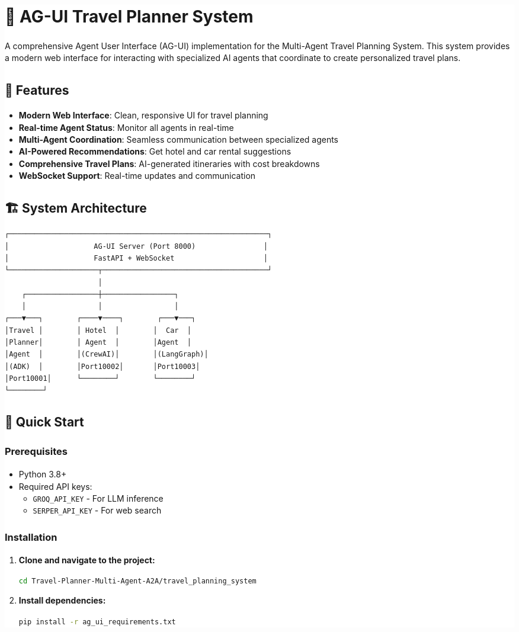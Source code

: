 # 🤖 AG-UI Travel Planner System

A comprehensive Agent User Interface (AG-UI) implementation for the Multi-Agent Travel Planning System. This system provides a modern web interface for interacting with specialized AI agents that coordinate to create personalized travel plans.

## 🌟 Features

- **Modern Web Interface**: Clean, responsive UI for travel planning
- **Real-time Agent Status**: Monitor all agents in real-time
- **Multi-Agent Coordination**: Seamless communication between specialized agents
- **AI-Powered Recommendations**: Get hotel and car rental suggestions
- **Comprehensive Travel Plans**: AI-generated itineraries with cost breakdowns
- **WebSocket Support**: Real-time updates and communication

## 🏗️ System Architecture

```
┌─────────────────────────────────────────────────────────────┐
│                    AG-UI Server (Port 8000)                │
│                    FastAPI + WebSocket                     │
└─────────────────────┬───────────────────────────────────────┘
                      │
    ┌─────────────────┼─────────────────┐
    │                 │                 │
┌───▼───┐        ┌────▼────┐        ┌───▼───┐
│Travel │        │ Hotel  │        │  Car  │
│Planner│        │ Agent  │        │Agent  │
│Agent  │        │(CrewAI)│        │(LangGraph)│
│(ADK)  │        │Port10002│       │Port10003│
│Port10001│      └────────┘        └────────┘
└────────┘
```

## 🚀 Quick Start

### Prerequisites

- Python 3.8+
- Required API keys:
  - `GROQ_API_KEY` - For LLM inference
  - `SERPER_API_KEY` - For web search

### Installation

1. **Clone and navigate to the project:**
   ```bash
   cd Travel-Planner-Multi-Agent-A2A/travel_planning_system
   ```

2. **Install dependencies:**
   ```bash
   pip install -r ag_ui_requirements.txt
   ```
